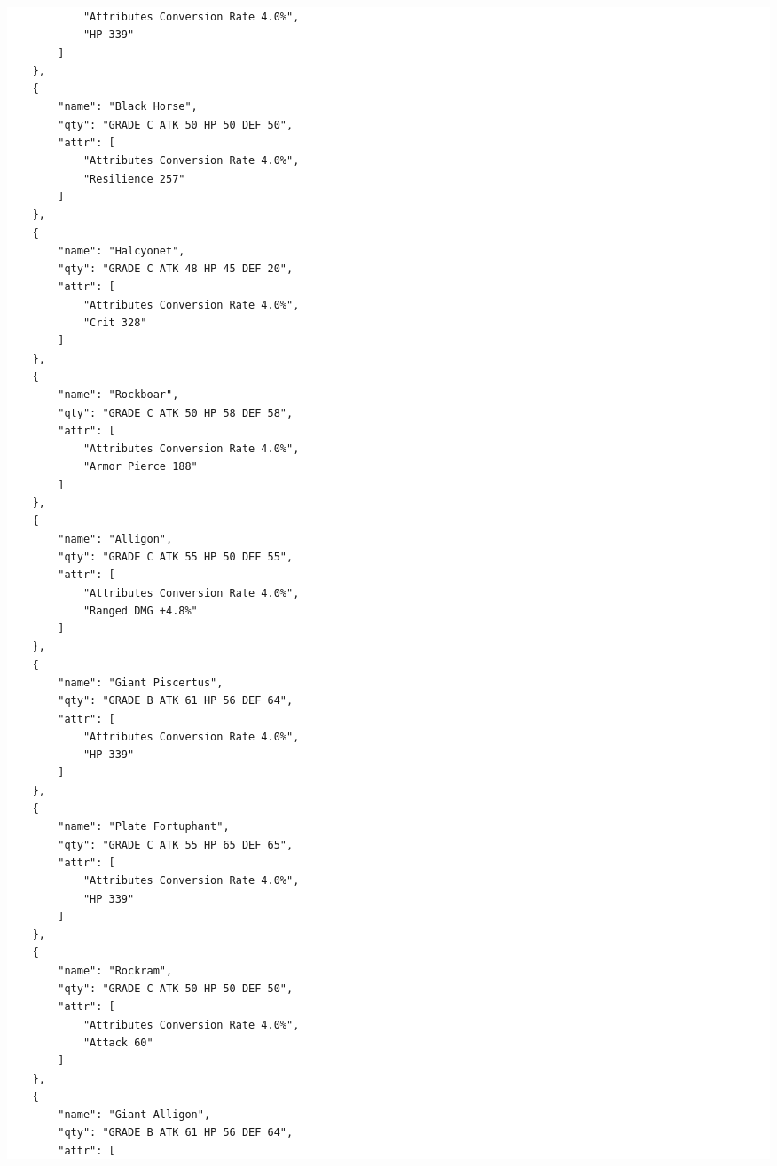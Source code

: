                 "Attributes Conversion Rate 4.0%",
                "HP 339"
            ]
        },
        {
            "name": "Black Horse",
            "qty": "GRADE C ATK 50 HP 50 DEF 50",
            "attr": [
                "Attributes Conversion Rate 4.0%",
                "Resilience 257"
            ]
        },
        {
            "name": "Halcyonet",
            "qty": "GRADE C ATK 48 HP 45 DEF 20",
            "attr": [
                "Attributes Conversion Rate 4.0%",
                "Crit 328"
            ]
        },
        {
            "name": "Rockboar",
            "qty": "GRADE C ATK 50 HP 58 DEF 58",
            "attr": [
                "Attributes Conversion Rate 4.0%",
                "Armor Pierce 188"
            ]
        },
        {
            "name": "Alligon",
            "qty": "GRADE C ATK 55 HP 50 DEF 55",
            "attr": [
                "Attributes Conversion Rate 4.0%",
                "Ranged DMG +4.8%"
            ]
        },
        {
            "name": "Giant Piscertus",
            "qty": "GRADE B ATK 61 HP 56 DEF 64",
            "attr": [
                "Attributes Conversion Rate 4.0%",
                "HP 339"
            ]
        },
        {
            "name": "Plate Fortuphant",
            "qty": "GRADE C ATK 55 HP 65 DEF 65",
            "attr": [
                "Attributes Conversion Rate 4.0%",
                "HP 339"
            ]
        },
        {
            "name": "Rockram",
            "qty": "GRADE C ATK 50 HP 50 DEF 50",
            "attr": [
                "Attributes Conversion Rate 4.0%",
                "Attack 60"
            ]
        },
        {
            "name": "Giant Alligon",
            "qty": "GRADE B ATK 61 HP 56 DEF 64",
            "attr": [
